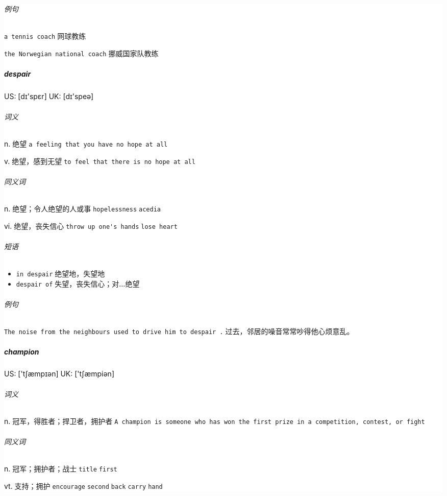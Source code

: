 ###### 例句

`a tennis coach`
网球教练

`the Norwegian national coach`
挪威国家队教练


##### despair

US: [dɪ'spɛr]
UK: [dɪ'speə]

###### 词义

n. 绝望
`a feeling that you have no hope at all`

v. 绝望，感到无望
`to feel that there is no hope at all`

###### 同义词

n. 绝望；令人绝望的人或事
`hopelessness` `acedia`

vi. 绝望，丧失信心
`throw up one's hands` `lose heart`


###### 短语

- `in despair` 绝望地，失望地
- `despair of` 失望，丧失信心；对…绝望

###### 例句

`The noise from the neighbours used to drive him to despair .`
过去，邻居的噪音常常吵得他心烦意乱。


##### champion

US: ['tʃæmpɪən]
UK: ['tʃæmpiən]

###### 词义

n. 冠军，得胜者；捍卫者，拥护者
`A champion is someone who has won the first prize in a competition, contest, or fight`

###### 同义词

n. 冠军；拥护者；战士
`title` `first`

vt. 支持；拥护
`encourage` `second` `back` `carry` `hand`
